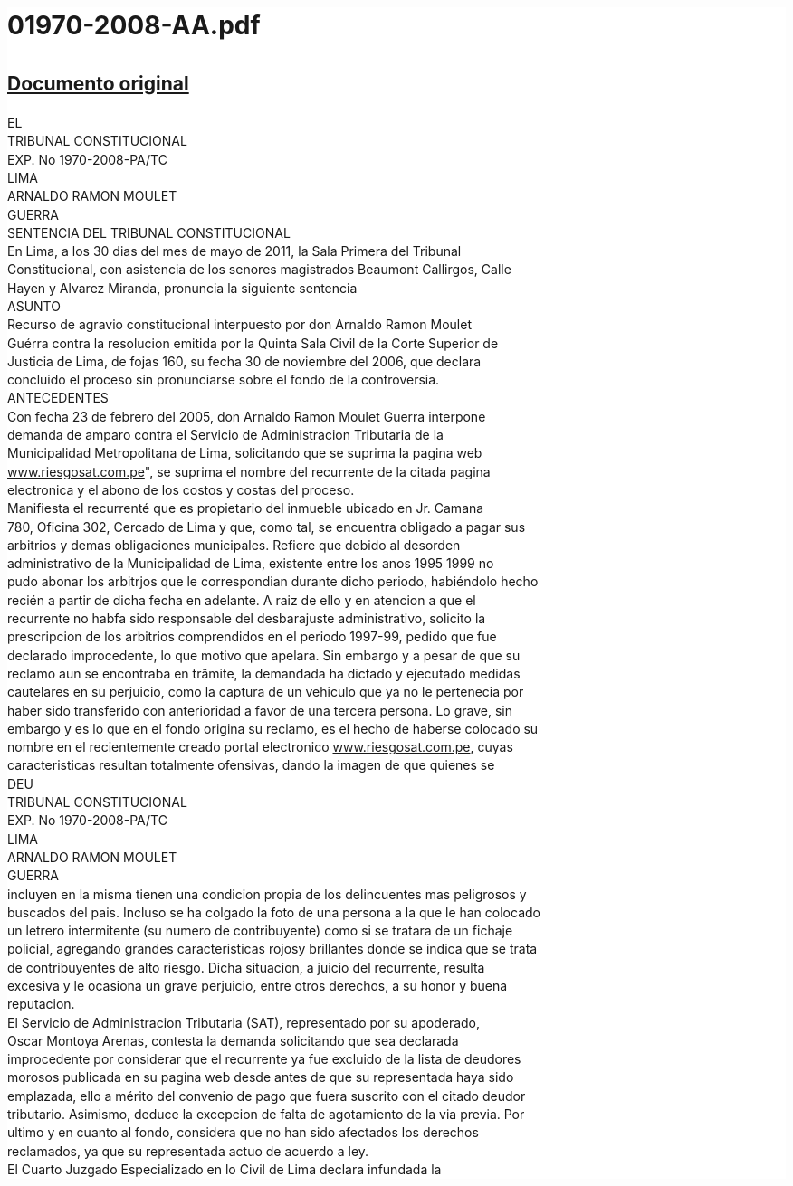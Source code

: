 
01970-2008-AA.pdf
=================
  
[Documento original](https://tc.gob.pe/jurisprudencia/2011/01970-2008-AA.pdf)  
---  
EL  
TRIBUNAL CONSTITUCIONAL  
EXP. No 1970-2008-PA/TC  
LIMA  
ARNALDO RAMON MOULET  
GUERRA  
SENTENCIA DEL TRIBUNAL CONSTITUCIONAL  
En Lima, a los 30 dias del mes de mayo de 2011, la Sala Primera del Tribunal  
Constitucional, con asistencia de los senores magistrados Beaumont Callirgos, Calle  
Hayen y Alvarez Miranda, pronuncia la siguiente sentencia  
ASUNTO  
Recurso de agravio constitucional interpuesto por don Arnaldo Ramon Moulet  
Guérra contra la resolucion emitida por la Quinta Sala Civil de la Corte Superior de  
Justicia de Lima, de fojas 160, su fecha 30 de noviembre del 2006, que declara  
concluido el proceso sin pronunciarse sobre el fondo de la controversia.  
ANTECEDENTES  
Con fecha 23 de febrero del 2005, don Arnaldo Ramon Moulet Guerra interpone  
demanda de amparo contra el Servicio de Administracion Tributaria de la  
Municipalidad Metropolitana de Lima, solicitando que se suprima la pagina web  
www.riesgosat.com.pe", se suprima el nombre del recurrente de la citada pagina  
electronica y el abono de los costos y costas del proceso.  
Manifiesta el recurrenté que es propietario del inmueble ubicado en Jr. Camana  
780, Oficina 302, Cercado de Lima y que, como tal, se encuentra obligado a pagar sus  
arbitrios y demas obligaciones municipales. Refiere que debido al desorden  
administrativo de la Municipalidad de Lima, existente entre los anos 1995 1999 no  
pudo abonar los arbitrjos que le correspondian durante dicho periodo, habiéndolo hecho  
recién a partir de dicha fecha en adelante. A raiz de ello y en atencion a que el  
recurrente no habfa sido responsable del desbarajuste administrativo, solicito la  
prescripcion de los arbitrios comprendidos en el periodo 1997-99, pedido que fue  
declarado improcedente, lo que motivo que apelara. Sin embargo y a pesar de que su  
reclamo aun se encontraba en trâmite, la demandada ha dictado y ejecutado medidas  
cautelares en su perjuicio, como la captura de un vehiculo que ya no le pertenecia por  
haber sido transferido con anterioridad a favor de una tercera persona. Lo grave, sin  
embargo y es lo que en el fondo origina su reclamo, es el hecho de haberse colocado su  
nombre en el recientemente creado portal electronico www.riesgosat.com.pe, cuyas  
caracteristicas resultan totalmente ofensivas, dando la imagen de que quienes se  
DEU  
TRIBUNAL CONSTITUCIONAL  
EXP. No 1970-2008-PA/TC  
LIMA  
ARNALDO RAMON MOULET  
GUERRA  
incluyen en la misma tienen una condicion propia de los delincuentes mas peligrosos y  
buscados del pais. Incluso se ha colgado la foto de una persona a la que le han colocado  
un letrero intermitente (su numero de contribuyente) como si se tratara de un fichaje  
policial, agregando grandes caracteristicas rojosy brillantes donde se indica que se trata  
de contribuyentes de alto riesgo. Dicha situacion, a juicio del recurrente, resulta  
excesiva y le ocasiona un grave perjuicio, entre otros derechos, a su honor y buena  
reputacion.  
El Servicio de Administracion Tributaria (SAT), representado por su apoderado,  
Oscar Montoya Arenas, contesta la demanda solicitando que sea declarada  
improcedente por considerar que el recurrente ya fue excluido de la lista de deudores  
morosos publicada en su pagina web desde antes de que su representada haya sido  
emplazada, ello a mérito del convenio de pago que fuera suscrito con el citado deudor  
tributario. Asimismo, deduce la excepcion de falta de agotamiento de la via previa. Por  
ultimo y en cuanto al fondo, considera que no han sido afectados los derechos  
reclamados, ya que su representada actuo de acuerdo a ley.  
El Cuarto Juzgado Especializado en lo Civil de Lima declara infundada la  
